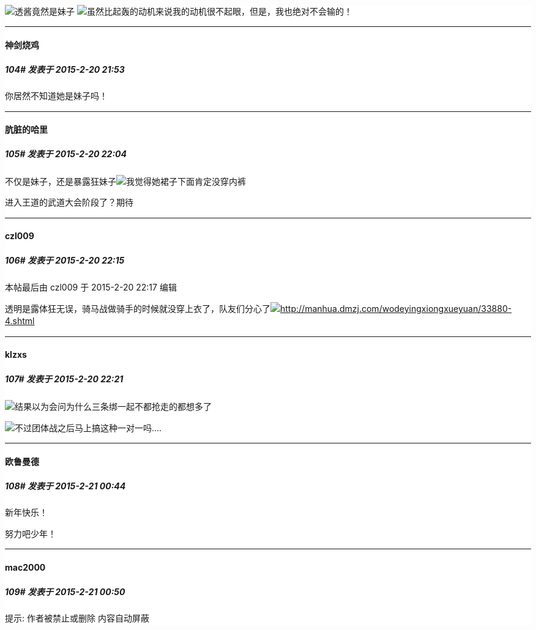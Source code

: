 <img src="https://static.saraba1st.com/image/smiley/face/155.jpg" referrerpolicy="no-referrer">透酱竟然是妹子
<img src="https://static.saraba1st.com/image/smiley/face/166.gif" referrerpolicy="no-referrer">虽然比起轰的动机来说我的动机很不起眼，但是，我也绝对不会输的！

*****

####  神剑烧鸡  
##### 104#       发表于 2015-2-20 21:53

你居然不知道她是妹子吗！

*****

####  肮脏的哈里  
##### 105#       发表于 2015-2-20 22:04

不仅是妹子，还是暴露狂妹子<img src="https://static.saraba1st.com/image/smiley/face/91.gif" referrerpolicy="no-referrer">我觉得她裙子下面肯定没穿内裤

进入王道的武道大会阶段了？期待

*****

####  czl009  
##### 106#       发表于 2015-2-20 22:15

 本帖最后由 czl009 于 2015-2-20 22:17 编辑 

透明是露体狂无误，骑马战做骑手的时候就没穿上衣了，队友们分心了<img src="https://static.saraba1st.com/image/smiley/dym/148.gif" referrerpolicy="no-referrer">http://manhua.dmzj.com/wodeyingxiongxueyuan/33880-4.shtml

*****

####  klzxs  
##### 107#       发表于 2015-2-20 22:21

<img src="https://static.saraba1st.com/image/smiley/face/191.gif" referrerpolicy="no-referrer">结果以为会问为什么三条绑一起不都抢走的都想多了

<img src="https://static.saraba1st.com/image/smiley/face/04.gif" referrerpolicy="no-referrer">不过团体战之后马上搞这种一对一吗....

*****

####  欧鲁曼德  
##### 108#       发表于 2015-2-21 00:44

新年快乐！

努力吧少年！

*****

####  mac2000  
##### 109#       发表于 2015-2-21 00:50

提示: 作者被禁止或删除 内容自动屏蔽
